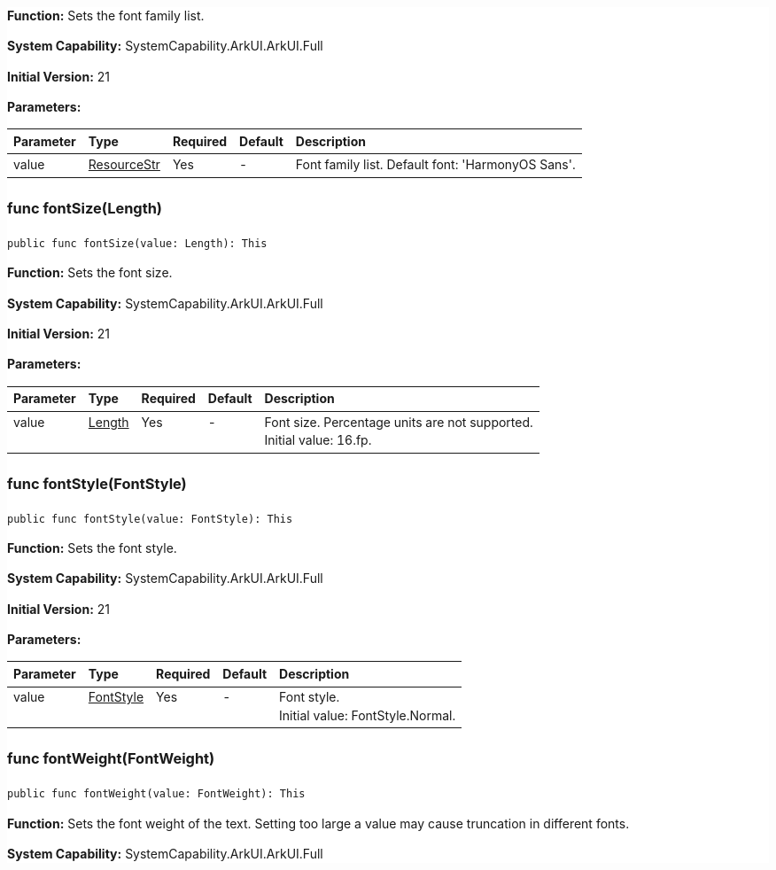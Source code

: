 **Function:** Sets the font family list.

**System Capability:** SystemCapability.ArkUI.ArkUI.Full

**Initial Version:** 21

**Parameters:**

| Parameter | Type | Required | Default | Description |
|:---|:---|:---|:---|:---|
| value | [ResourceStr](../BasicServicesKit/cj-apis-base.md#interface-resourcestr) | Yes | - | Font family list. Default font: 'HarmonyOS Sans'. |

### func fontSize(Length)

```cangjie
public func fontSize(value: Length): This
```

**Function:** Sets the font size.

**System Capability:** SystemCapability.ArkUI.ArkUI.Full

**Initial Version:** 21

**Parameters:**

| Parameter | Type | Required | Default | Description |
|:---|:---|:---|:---|:---|
| value | [Length](../BasicServicesKit/cj-apis-base.md#interface-length) | Yes | - | Font size. Percentage units are not supported.<br>Initial value: 16.fp. |

### func fontStyle(FontStyle)

```cangjie
public func fontStyle(value: FontStyle): This
```

**Function:** Sets the font style.

**System Capability:** SystemCapability.ArkUI.ArkUI.Full

**Initial Version:** 21

**Parameters:**

| Parameter | Type | Required | Default | Description |
|:---|:---|:---|:---|:---|
| value | [FontStyle](./cj-common-types.md#enum-fontstyle) | Yes | - | Font style.<br>Initial value: FontStyle.Normal. |

### func fontWeight(FontWeight)

```cangjie
public func fontWeight(value: FontWeight): This
```

**Function:** Sets the font weight of the text. Setting too large a value may cause truncation in different fonts.

**System Capability:** SystemCapability.ArkUI.ArkUI.Full

